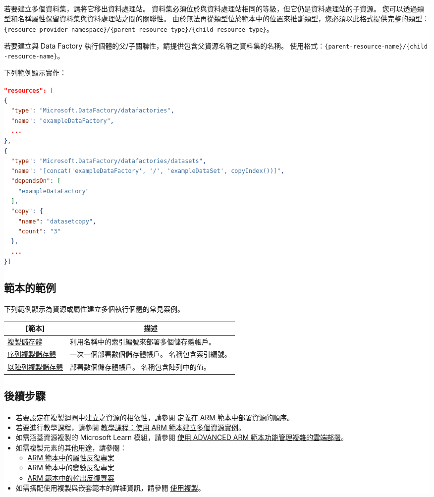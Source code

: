 若要建立多個資料集，請將它移出資料處理站。 資料集必須位於與資料處理站相同的等級，但它仍是資料處理站的子資源。 您可以透過類型和名稱屬性保留資料集與資料處理站之間的關聯性。 由於無法再從類型位於範本中的位置來推斷類型，您必須以此格式提供完整的類型︰`{resource-provider-namespace}/{parent-resource-type}/{child-resource-type}`。

若要建立與 Data Factory 執行個體的父/子關聯性，請提供包含父資源名稱之資料集的名稱。 使用格式︰`{parent-resource-name}/{child-resource-name}`。

下列範例顯示實作：

```json
"resources": [
{
  "type": "Microsoft.DataFactory/datafactories",
  "name": "exampleDataFactory",
  ...
},
{
  "type": "Microsoft.DataFactory/datafactories/datasets",
  "name": "[concat('exampleDataFactory', '/', 'exampleDataSet', copyIndex())]",
  "dependsOn": [
    "exampleDataFactory"
  ],
  "copy": {
    "name": "datasetcopy",
    "count": "3"
  },
  ...
}]
```

## <a name="example-templates"></a>範本的範例

下列範例顯示為資源或屬性建立多個執行個體的常見案例。

|[範本]  |描述  |
|---------|---------|
|[複製儲存體](https://github.com/Azure/azure-docs-json-samples/blob/master/azure-resource-manager/multipleinstance/copystorage.json) |利用名稱中的索引編號來部署多個儲存體帳戶。 |
|[序列複製儲存體](https://github.com/Azure/azure-docs-json-samples/blob/master/azure-resource-manager/multipleinstance/serialcopystorage.json) |一次一個部署數個儲存體帳戶。 名稱包含索引編號。 |
|[以陣列複製儲存體](https://github.com/Azure/azure-docs-json-samples/blob/master/azure-resource-manager/multipleinstance/copystoragewitharray.json) |部署數個儲存體帳戶。 名稱包含陣列中的值。 |

## <a name="next-steps"></a>後續步驟

* 若要設定在複製迴圈中建立之資源的相依性，請參閱 [定義在 ARM 範本中部署資源的順序](define-resource-dependency.md)。
* 若要進行教學課程，請參閱 [教學課程：使用 ARM 範本建立多個資源實例](template-tutorial-create-multiple-instances.md)。
* 如需涵蓋資源複製的 Microsoft Learn 模組，請參閱 [使用 ADVANCED ARM 範本功能管理複雜的雲端部署](/learn/modules/manage-deployments-advanced-arm-template-features/)。
* 如需複製元素的其他用途，請參閱：
  * [ARM 範本中的屬性反復專案](copy-properties.md)
  * [ARM 範本中的變數反復專案](copy-variables.md)
  * [ARM 範本中的輸出反復專案](copy-outputs.md)
* 如需搭配使用複製與嵌套範本的詳細資訊，請參閱 [使用複製](linked-templates.md#using-copy)。
